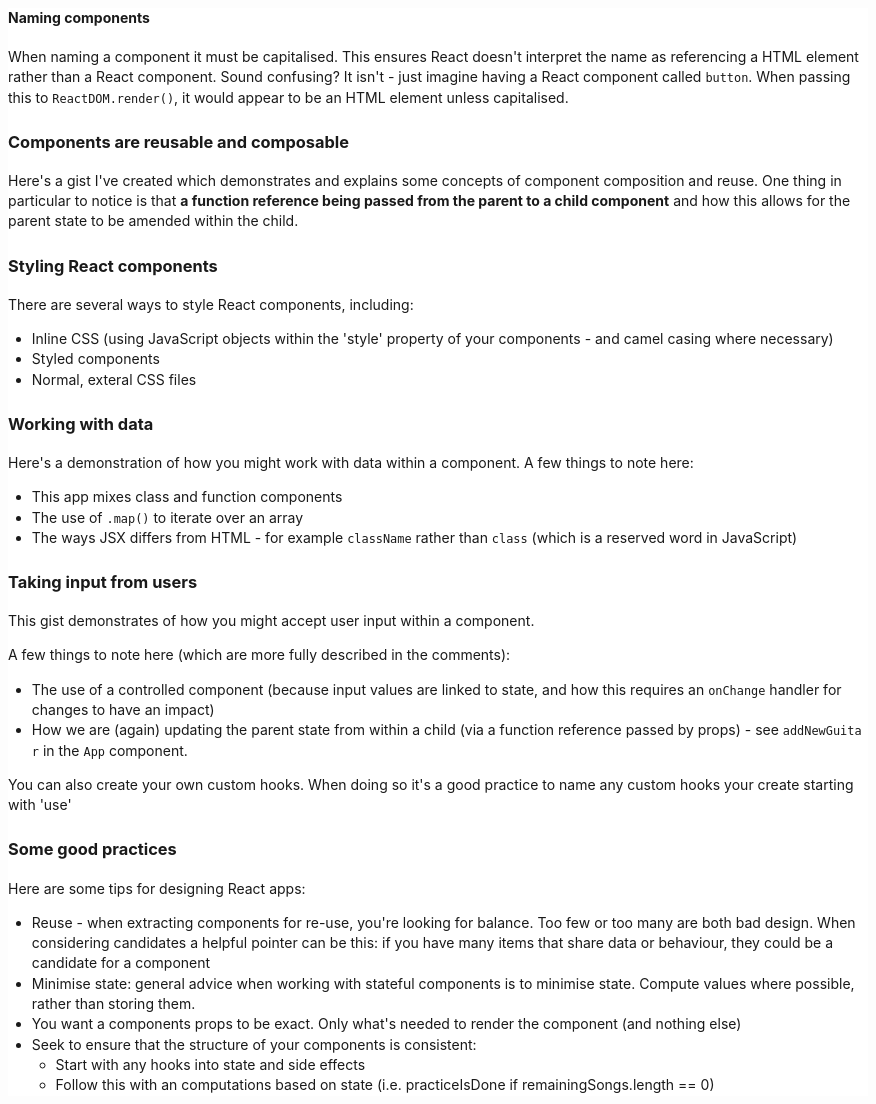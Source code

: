 #### Naming components
When naming a component it must be capitalised. This ensures React doesn't interpret the name as referencing a HTML element rather than a React component. Sound confusing? It isn't - just imagine having a React component called `button`. When passing
 this to `ReactDOM.render()`, it would appear to be an HTML element unless capitalised.

### Components are reusable and composable

Here's a gist I've created which demonstrates and explains some concepts of component composition and
 reuse. One thing in particular to notice is that **a function reference being passed from the parent to a child component** and how this allows for the parent state to be amended within the child.
 
<script src="https://gist.github.com/gtvj/aea026d92dc6fabed0391f379d58fadc.js"></script>

### Styling React components
There are several ways to style React components, including:
* Inline CSS (using JavaScript objects within the 'style' property of your components - and camel casing where necessary)
* Styled components
* Normal, exteral CSS files

### Working with data
Here's a demonstration of how you might work with data within a component. A few things to note here: 

* This app mixes class and function components
* The use of `.map()` to iterate over an array
* The ways JSX differs from HTML - for example `className` rather than `class` (which is a reserved word in JavaScript)

<script src="https://gist.github.com/gtvj/0f510f8af80a94493969b4cd1384ded1.js"></script>

### Taking input from users
This gist demonstrates of how you might accept user input within a component.

A few things to note here (which are more fully described in the comments): 

* The use of a controlled component (because input values are linked to state, and how this requires an `onChange` handler for changes to have an impact)
* How we are (again) updating the parent state from within a child (via a function reference passed by props) - see `addNewGuitar` in the `App` component.

 <script src="https://gist.github.com/gtvj/582f3b63cded2cff96bd939514d6ef88.js"></script>

You can also create your own custom hooks. When doing so it's a good practice to name any custom hooks your create starting with 'use'

### Some good practices
Here are some tips for designing React apps:
* Reuse - when extracting components for re-use, you're looking for balance. Too few or too many are both bad design. When considering candidates a helpful pointer can be this: if you have many items that share data or behaviour, they could be a candidate for a component
* Minimise state: general advice when working with stateful components is to minimise state. Compute values where possible, rather than storing them.
* You want a components props to be exact. Only what's needed to render the component (and nothing else)
* Seek to ensure that the structure of your components is consistent:
    * Start with any hooks into state and side effects
    * Follow this with an computations based on state (i.e. practiceIsDone if remainingSongs.length == 0)
